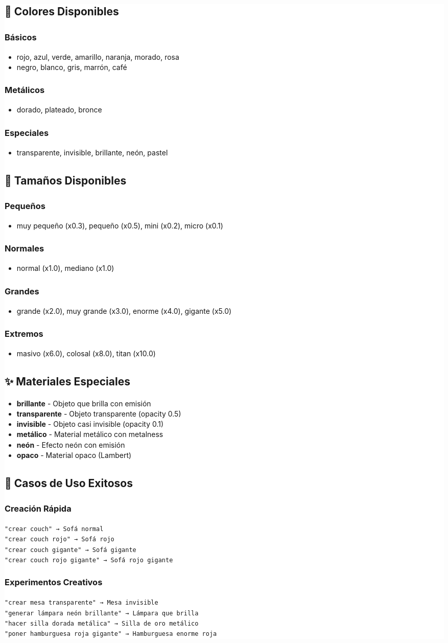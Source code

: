 ## 🎨 **Colores Disponibles**

### **Básicos**
- rojo, azul, verde, amarillo, naranja, morado, rosa
- negro, blanco, gris, marrón, café

### **Metálicos**
- dorado, plateado, bronce

### **Especiales**
- transparente, invisible, brillante, neón, pastel

## 📏 **Tamaños Disponibles**

### **Pequeños**
- muy pequeño (x0.3), pequeño (x0.5), mini (x0.2), micro (x0.1)

### **Normales**
- normal (x1.0), mediano (x1.0)

### **Grandes**
- grande (x2.0), muy grande (x3.0), enorme (x4.0), gigante (x5.0)

### **Extremos**
- masivo (x6.0), colosal (x8.0), titan (x10.0)

## ✨ **Materiales Especiales**

- **brillante** - Objeto que brilla con emisión
- **transparente** - Objeto transparente (opacity 0.5)
- **invisible** - Objeto casi invisible (opacity 0.1)
- **metálico** - Material metálico con metalness
- **neón** - Efecto neón con emisión
- **opaco** - Material opaco (Lambert)

## 🎯 **Casos de Uso Exitosos**

### **Creación Rápida**
```
"crear couch" → Sofá normal
"crear couch rojo" → Sofá rojo
"crear couch gigante" → Sofá gigante
"crear couch rojo gigante" → Sofá rojo gigante
```

### **Experimentos Creativos**
```
"crear mesa transparente" → Mesa invisible
"generar lámpara neón brillante" → Lámpara que brilla
"hacer silla dorada metálica" → Silla de oro metálico
"poner hamburguesa roja gigante" → Hamburguesa enorme roja
```
